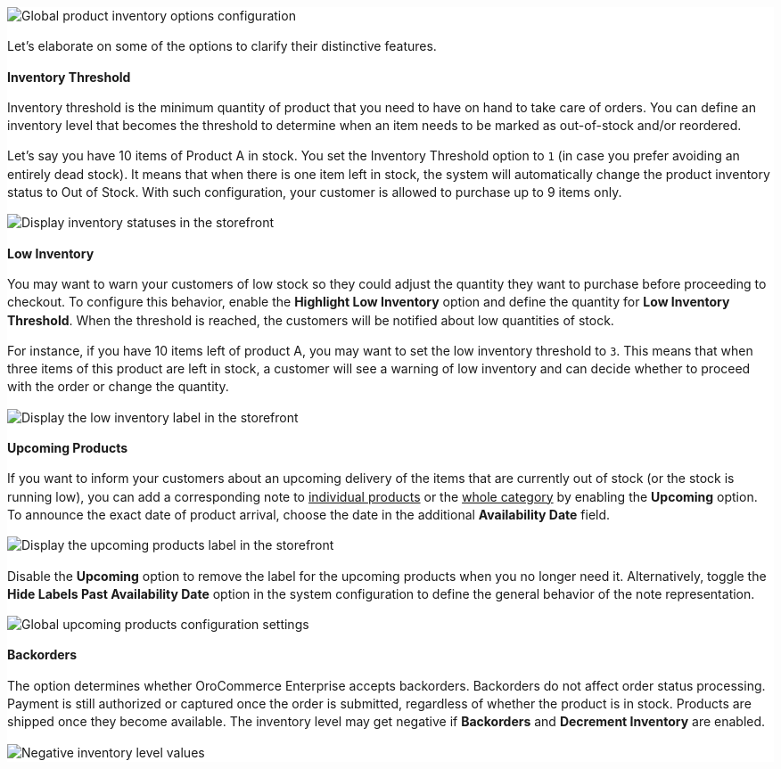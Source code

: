 ![Global product inventory options configuration](user/img/concept-guides/inventory/product_inventory_options.png)

Let’s elaborate on some of the options to clarify their distinctive features.

**Inventory Threshold**

Inventory threshold is the minimum quantity of product that you need to have on hand to take care of orders. You can define an inventory level that becomes the threshold to determine when an item needs to be marked as out-of-stock and/or reordered.

Let’s say you have 10 items of Product A in stock. You set the Inventory Threshold option to `1` (in case you prefer avoiding an entirely dead stock). It means that when there is one item left in stock, the system will automatically change the product inventory status to Out of Stock. With such configuration, your customer is allowed to purchase up to 9 items only.

![Display inventory statuses in the storefront](user/img/concept-guides/inventory/productA_inventory_status.png)

**Low Inventory**

You may want to warn your customers of low stock so they could adjust the quantity they want to purchase before proceeding to checkout. To configure this behavior, enable the **Highlight Low Inventory** option and define the quantity for **Low Inventory Threshold**. When the threshold is reached, the customers will be notified about low quantities of stock.

For instance, if you have 10 items left of product A, you may want to set the low inventory threshold to `3`. This means that when three items of this product are left in stock, a customer will see a warning of low inventory and can decide whether to proceed with the order or change the quantity.

![Display the low inventory label in the storefront](user/img/concept-guides/inventory/highlight_low_inventory.png)

**Upcoming Products**

If you want to inform your customers about an upcoming delivery of the items that are currently out of stock (or the stock is running low), you can add a corresponding note to [individual products](../../back-office/products/products/create-simple.md#create-simple-product-inventory) or the [whole category](../../back-office/products/master-catalog/index.md#master-catalog-inventory) by enabling the **Upcoming** option. To announce the exact date of product arrival, choose the date in the additional **Availability Date** field.

![Display the upcoming products label in the storefront](user/img/concept-guides/inventory/upcoming_products_note.png)

Disable the **Upcoming** option to remove the label for the upcoming products when you no longer need it. Alternatively, toggle the **Hide Labels Past Availability Date** option in the system configuration to define the general behavior of the note representation.

![Global upcoming products configuration settings](user/img/concept-guides/inventory/upcoming_products_global.png)

**Backorders**

The option determines whether OroCommerce Enterprise accepts backorders. Backorders do not affect order status processing. Payment is still authorized or captured once the order is submitted, regardless of whether the product is in stock. Products are shipped once they become available. The inventory level may get negative if **Backorders** and **Decrement Inventory** are enabled.

![Negative inventory level values](user/img/concept-guides/inventory/backorders.png)
